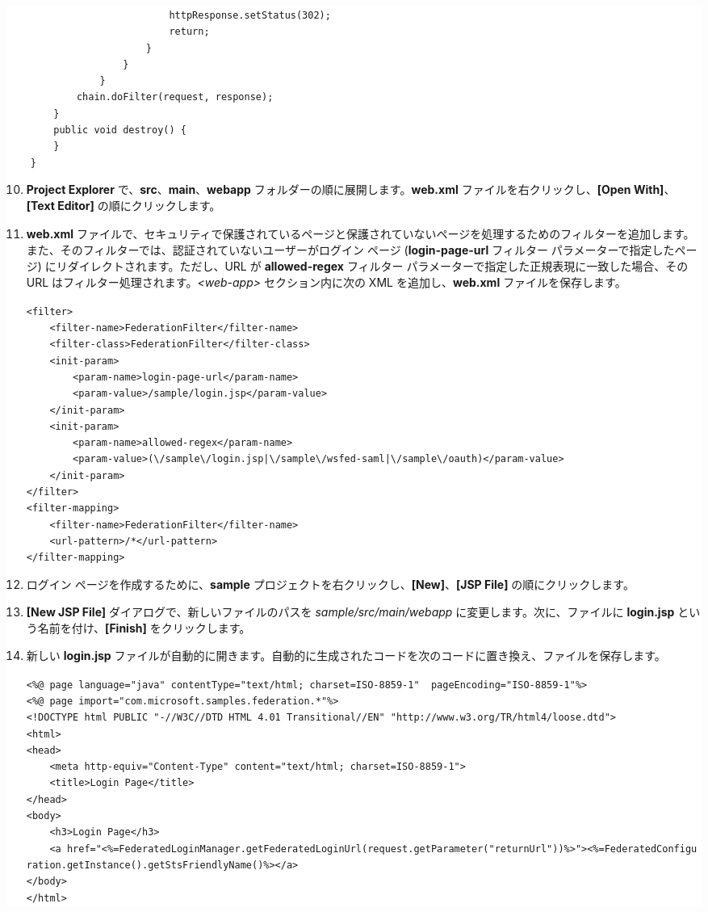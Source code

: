								httpResponse.setStatus(302);
								return;
							}
						}
					}
				chain.doFilter(request, response);
			}
			public void destroy() {
			}
		} 

10. **Project Explorer** で、**src**、**main**、**webapp** フォルダーの順に展開します。**web.xml** ファイルを右クリックし、**[Open With]**、**[Text Editor]** の順にクリックします。

11. **web.xml** ファイルで、セキュリティで保護されているページと保護されていないページを処理するためのフィルターを追加します。また、そのフィルターでは、認証されていないユーザーがログイン ページ (**login-page-url** フィルター パラメーターで指定したページ) にリダイレクトされます。ただし、URL が **allowed-regex** フィルター パラメーターで指定した正規表現に一致した場合、その URL はフィルター処理されます。*&lt;web-app&gt;* セクション内に次の XML を追加し、**web.xml** ファイルを保存します。


		<filter>
			<filter-name>FederationFilter</filter-name>
			<filter-class>FederationFilter</filter-class>
			<init-param>
				<param-name>login-page-url</param-name>
				<param-value>/sample/login.jsp</param-value>
			</init-param>
			<init-param>
				<param-name>allowed-regex</param-name>
				<param-value>(\/sample\/login.jsp|\/sample\/wsfed-saml|\/sample\/oauth)</param-value>
			</init-param>
		</filter>
		<filter-mapping>
			<filter-name>FederationFilter</filter-name>
			<url-pattern>/*</url-pattern>
		</filter-mapping> 

12. ログイン ページを作成するために、**sample** プロジェクトを右クリックし、**[New]**、**[JSP File]** の順にクリックします。

13. **[New JSP File]** ダイアログで、新しいファイルのパスを *sample/src/main/webapp* に変更します。次に、ファイルに **login.jsp** という名前を付け、**[Finish]** をクリックします。

14. 新しい **login.jsp** ファイルが自動的に開きます。自動的に生成されたコードを次のコードに置き換え、ファイルを保存します。

		<%@ page language="java" contentType="text/html; charset=ISO-8859-1"  pageEncoding="ISO-8859-1"%>
		<%@ page import="com.microsoft.samples.federation.*"%>
		<!DOCTYPE html PUBLIC "-//W3C//DTD HTML 4.01 Transitional//EN" "http://www.w3.org/TR/html4/loose.dtd">
		<html>
		<head>
			<meta http-equiv="Content-Type" content="text/html; charset=ISO-8859-1"> 
			<title>Login Page</title>
		</head>
		<body>
			<h3>Login Page</h3>
			<a href="<%=FederatedLoginManager.getFederatedLoginUrl(request.getParameter("returnUrl"))%>"><%=FederatedConfiguration.getInstance().getStsFriendlyName()%></a>
		</body>
		</html> 


[はじめに]: #introduction
[手順 1. Java アプリケーションを作成する]: #createapp
[手順 2. 会社のディレクトリ テナントでアプリケーションをプロビジョニングする]: #provisionapp
[手順 3. WS-Federation を従業員のサインインに使用してアプリケーションを保護する]: #protectapp
[まとめ]: #summary
[Developing Multi-Tenant Cloud Applications with Azure Active Directory (Azure Active Directory によるマルチテナント クラウド アプリケーションの開発)]: http://g.microsoftonline.com/0AX00en/121
[Windows Identity Foundation 3.5 SDK]: http://www.microsoft.com/ja-jp/download/details.aspx?id=4451
[Windows Identity Foundation 1.0 ランタイム]: http://www.microsoft.com/ja-jp/download/details.aspx?id=17331
[Office 365 PowerShell コマンドレット]: http://onlinehelp.microsoft.com/ja-jp/office365-enterprises/ff652560.aspx
[ASP.NET MVC 3]: http://www.microsoft.com/ja-jp/download/details.aspx?id=4211
[Java Runtime Environment 1.6]: http://www.oracle.com/technetwork/java/javase/downloads/index.html
[Azure Active Directory 用の Java サンプル コード]: https://github.com/WindowsAzure/azure-sdk-for-java-samples/tree/master/WAAD.WebSSO.JAVA
[JBoss Application Server version 7.1.1.Final]: http://www.jboss.org/jbossas/downloads/
[JBoss Developer Studio IDE]: https://devstudio.jboss.com/earlyaccess/